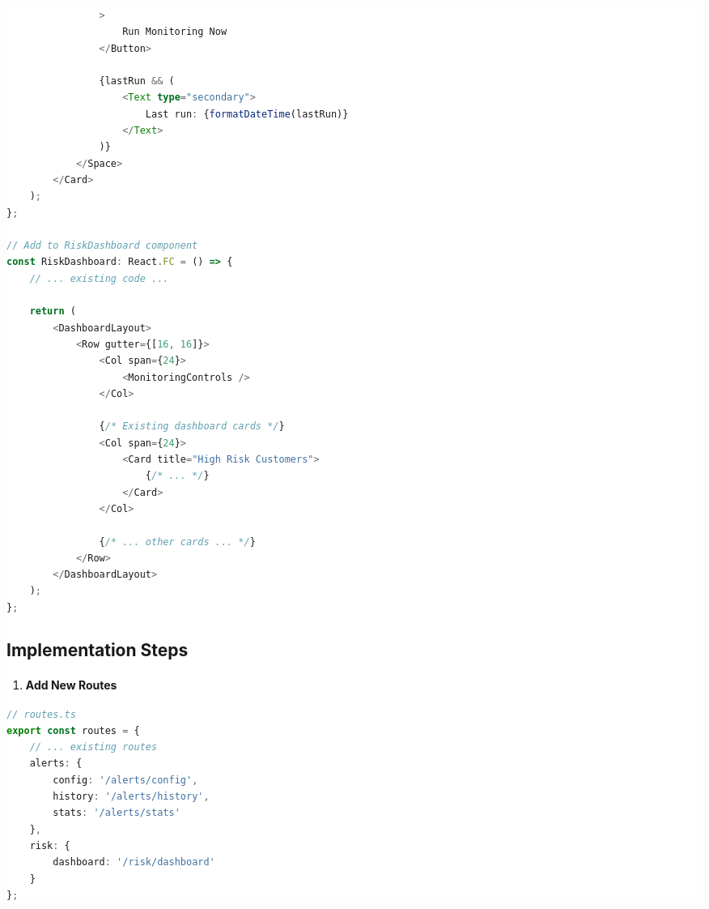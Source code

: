 ```typescript
                >
                    Run Monitoring Now
                </Button>
                
                {lastRun && (
                    <Text type="secondary">
                        Last run: {formatDateTime(lastRun)}
                    </Text>
                )}
            </Space>
        </Card>
    );
};

// Add to RiskDashboard component
const RiskDashboard: React.FC = () => {
    // ... existing code ...
    
    return (
        <DashboardLayout>
            <Row gutter={[16, 16]}>
                <Col span={24}>
                    <MonitoringControls />
                </Col>
                
                {/* Existing dashboard cards */}
                <Col span={24}>
                    <Card title="High Risk Customers">
                        {/* ... */}
                    </Card>
                </Col>
                
                {/* ... other cards ... */}
            </Row>
        </DashboardLayout>
    );
};
```

## Implementation Steps

1. **Add New Routes**
```typescript
// routes.ts
export const routes = {
    // ... existing routes
    alerts: {
        config: '/alerts/config',
        history: '/alerts/history',
        stats: '/alerts/stats'
    },
    risk: {
        dashboard: '/risk/dashboard'
    }
};
```
